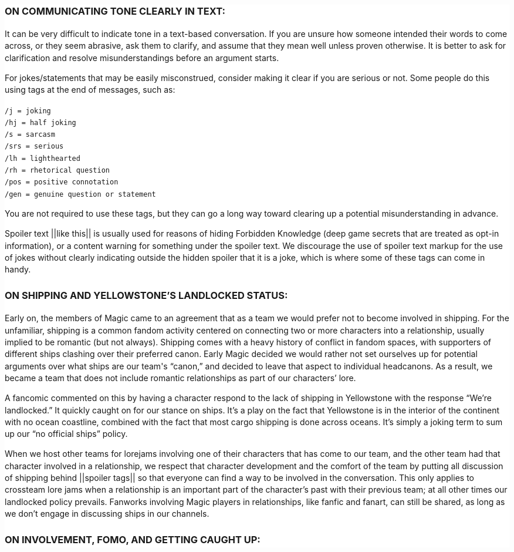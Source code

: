 ### ON COMMUNICATING TONE CLEARLY IN TEXT: ###

It can be very difficult to indicate tone in a text-based conversation. If you are unsure how someone intended their words to come across, or they seem abrasive, ask them to clarify, and assume that they mean well unless proven otherwise. It is better to ask for clarification and resolve misunderstandings before an argument starts.

For jokes/statements that may be easily misconstrued, consider making it clear if you are serious or not. Some people do this using tags at the end of messages, such as:

    /j = joking
    /hj = half joking
    /s = sarcasm
    /srs = serious
    /lh = lighthearted
    /rh = rhetorical question
    /pos = positive connotation
    /gen = genuine question or statement

You are not required to use these tags, but they can go a long way toward clearing up a potential misunderstanding in advance.

Spoiler text ||like this|| is usually used for reasons of hiding Forbidden Knowledge (deep game secrets that are treated as opt-in information), or a content warning for something under the spoiler text. We discourage the use of spoiler text markup for the use of jokes without clearly indicating outside the hidden spoiler that it is a joke, which is where some of these tags can come in handy.

### ON SHIPPING AND YELLOWSTONE’S LANDLOCKED STATUS: ###

Early on, the members of Magic came to an agreement that as a team we would prefer not to become involved in shipping. For the unfamiliar, shipping is a common fandom activity centered on connecting two or more characters into a relationship, usually implied to be romantic (but not always). Shipping comes with a heavy history of conflict in fandom spaces, with supporters of different ships clashing over their preferred canon. Early Magic decided we would rather not set ourselves up for potential arguments over what ships are our team's “canon,” and decided to leave that aspect to individual headcanons. As a result, we became a team that does not include romantic relationships as part of our characters’ lore.

A fancomic commented on this by having a character respond to the lack of shipping in Yellowstone with the response “We’re landlocked.” It quickly caught on for our stance on ships. It’s a play on the fact that Yellowstone is in the interior of the continent with no ocean coastline, combined with the fact that most cargo shipping is done across oceans. It’s simply a joking term to sum up our “no official ships” policy.

When we host other teams for lorejams involving one of their characters that has come to our team, and the other team had that character involved in a relationship, we respect that character development and the comfort of the team by putting all discussion of shipping behind ||spoiler tags||  so that everyone can find a way to be involved in the conversation. This only applies to crossteam lore jams when a relationship is an important part of the character’s past with their previous team; at all other times our landlocked policy prevails. Fanworks involving Magic players in relationships, like fanfic and fanart, can still be shared, as long as we don’t engage in discussing ships in our channels.

### ON INVOLVEMENT, FOMO, AND GETTING CAUGHT UP: ###
